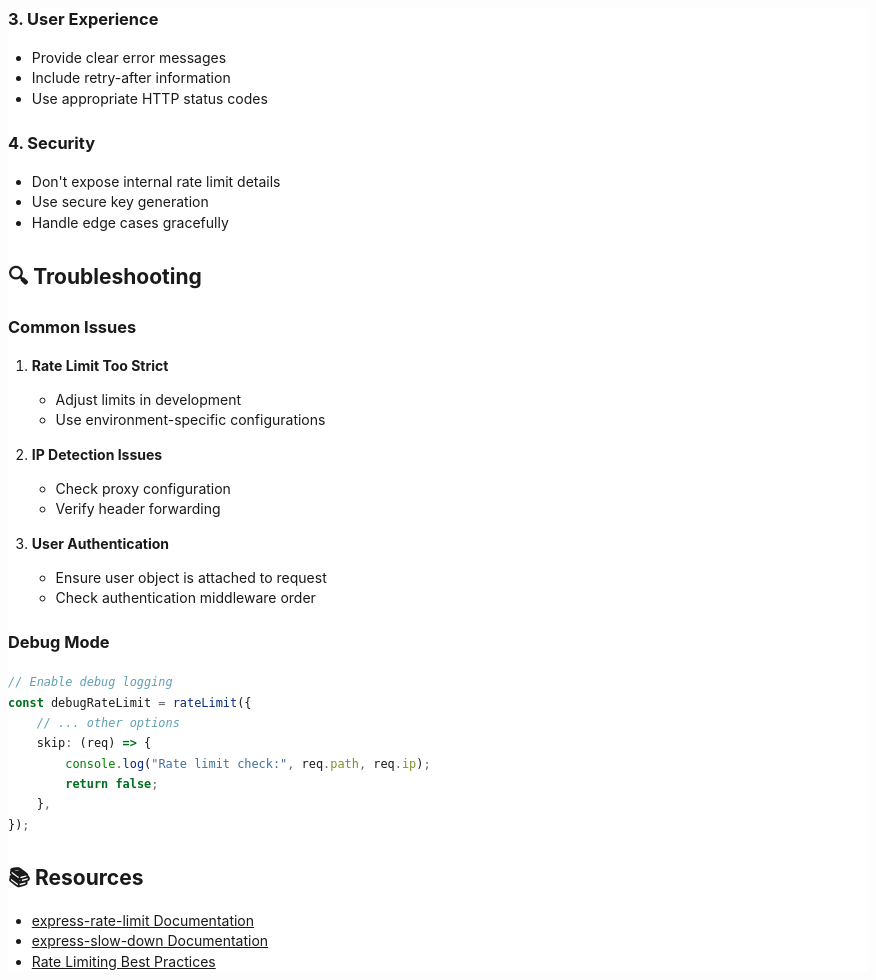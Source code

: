 ### 3. User Experience

-   Provide clear error messages
-   Include retry-after information
-   Use appropriate HTTP status codes

### 4. Security

-   Don't expose internal rate limit details
-   Use secure key generation
-   Handle edge cases gracefully

## 🔍 Troubleshooting

### Common Issues

1. **Rate Limit Too Strict**

    - Adjust limits in development
    - Use environment-specific configurations

2. **IP Detection Issues**

    - Check proxy configuration
    - Verify header forwarding

3. **User Authentication**
    - Ensure user object is attached to request
    - Check authentication middleware order

### Debug Mode

```typescript
// Enable debug logging
const debugRateLimit = rateLimit({
    // ... other options
    skip: (req) => {
        console.log("Rate limit check:", req.path, req.ip);
        return false;
    },
});
```

## 📚 Resources

-   [express-rate-limit Documentation](https://github.com/nfriedly/express-rate-limit)
-   [express-slow-down Documentation](https://github.com/nfriedly/express-slow-down)
-   [Rate Limiting Best Practices](https://cloud.google.com/architecture/rate-limiting-strategies-techniques)
